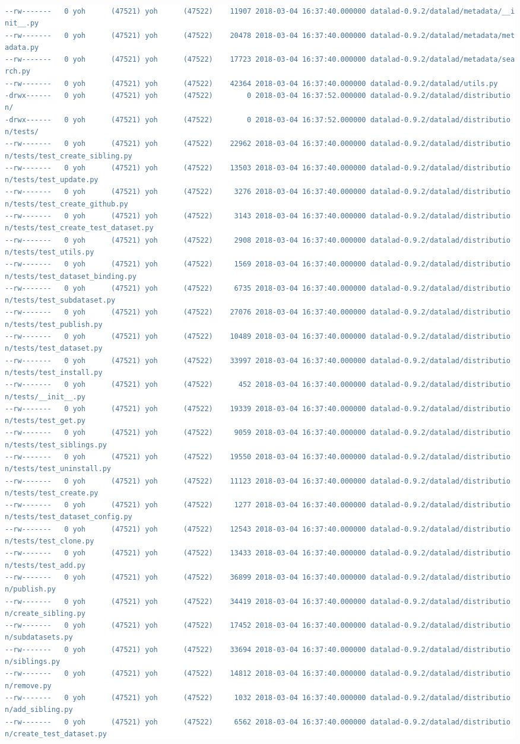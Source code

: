 ```diff
--rw-------   0 yoh      (47521) yoh      (47522)    11907 2018-03-04 16:37:40.000000 datalad-0.9.2/datalad/metadata/__init__.py
--rw-------   0 yoh      (47521) yoh      (47522)    20478 2018-03-04 16:37:40.000000 datalad-0.9.2/datalad/metadata/metadata.py
--rw-------   0 yoh      (47521) yoh      (47522)    17723 2018-03-04 16:37:40.000000 datalad-0.9.2/datalad/metadata/search.py
--rw-------   0 yoh      (47521) yoh      (47522)    42364 2018-03-04 16:37:40.000000 datalad-0.9.2/datalad/utils.py
-drwx------   0 yoh      (47521) yoh      (47522)        0 2018-03-04 16:37:52.000000 datalad-0.9.2/datalad/distribution/
-drwx------   0 yoh      (47521) yoh      (47522)        0 2018-03-04 16:37:52.000000 datalad-0.9.2/datalad/distribution/tests/
--rw-------   0 yoh      (47521) yoh      (47522)    22962 2018-03-04 16:37:40.000000 datalad-0.9.2/datalad/distribution/tests/test_create_sibling.py
--rw-------   0 yoh      (47521) yoh      (47522)    13503 2018-03-04 16:37:40.000000 datalad-0.9.2/datalad/distribution/tests/test_update.py
--rw-------   0 yoh      (47521) yoh      (47522)     3276 2018-03-04 16:37:40.000000 datalad-0.9.2/datalad/distribution/tests/test_create_github.py
--rw-------   0 yoh      (47521) yoh      (47522)     3143 2018-03-04 16:37:40.000000 datalad-0.9.2/datalad/distribution/tests/test_create_test_dataset.py
--rw-------   0 yoh      (47521) yoh      (47522)     2908 2018-03-04 16:37:40.000000 datalad-0.9.2/datalad/distribution/tests/test_utils.py
--rw-------   0 yoh      (47521) yoh      (47522)     1569 2018-03-04 16:37:40.000000 datalad-0.9.2/datalad/distribution/tests/test_dataset_binding.py
--rw-------   0 yoh      (47521) yoh      (47522)     6735 2018-03-04 16:37:40.000000 datalad-0.9.2/datalad/distribution/tests/test_subdataset.py
--rw-------   0 yoh      (47521) yoh      (47522)    27076 2018-03-04 16:37:40.000000 datalad-0.9.2/datalad/distribution/tests/test_publish.py
--rw-------   0 yoh      (47521) yoh      (47522)    10489 2018-03-04 16:37:40.000000 datalad-0.9.2/datalad/distribution/tests/test_dataset.py
--rw-------   0 yoh      (47521) yoh      (47522)    33997 2018-03-04 16:37:40.000000 datalad-0.9.2/datalad/distribution/tests/test_install.py
--rw-------   0 yoh      (47521) yoh      (47522)      452 2018-03-04 16:37:40.000000 datalad-0.9.2/datalad/distribution/tests/__init__.py
--rw-------   0 yoh      (47521) yoh      (47522)    19339 2018-03-04 16:37:40.000000 datalad-0.9.2/datalad/distribution/tests/test_get.py
--rw-------   0 yoh      (47521) yoh      (47522)     9059 2018-03-04 16:37:40.000000 datalad-0.9.2/datalad/distribution/tests/test_siblings.py
--rw-------   0 yoh      (47521) yoh      (47522)    19550 2018-03-04 16:37:40.000000 datalad-0.9.2/datalad/distribution/tests/test_uninstall.py
--rw-------   0 yoh      (47521) yoh      (47522)    11123 2018-03-04 16:37:40.000000 datalad-0.9.2/datalad/distribution/tests/test_create.py
--rw-------   0 yoh      (47521) yoh      (47522)     1277 2018-03-04 16:37:40.000000 datalad-0.9.2/datalad/distribution/tests/test_dataset_config.py
--rw-------   0 yoh      (47521) yoh      (47522)    12543 2018-03-04 16:37:40.000000 datalad-0.9.2/datalad/distribution/tests/test_clone.py
--rw-------   0 yoh      (47521) yoh      (47522)    13433 2018-03-04 16:37:40.000000 datalad-0.9.2/datalad/distribution/tests/test_add.py
--rw-------   0 yoh      (47521) yoh      (47522)    36899 2018-03-04 16:37:40.000000 datalad-0.9.2/datalad/distribution/publish.py
--rw-------   0 yoh      (47521) yoh      (47522)    34419 2018-03-04 16:37:40.000000 datalad-0.9.2/datalad/distribution/create_sibling.py
--rw-------   0 yoh      (47521) yoh      (47522)    17452 2018-03-04 16:37:40.000000 datalad-0.9.2/datalad/distribution/subdatasets.py
--rw-------   0 yoh      (47521) yoh      (47522)    33694 2018-03-04 16:37:40.000000 datalad-0.9.2/datalad/distribution/siblings.py
--rw-------   0 yoh      (47521) yoh      (47522)    14812 2018-03-04 16:37:40.000000 datalad-0.9.2/datalad/distribution/remove.py
--rw-------   0 yoh      (47521) yoh      (47522)     1032 2018-03-04 16:37:40.000000 datalad-0.9.2/datalad/distribution/add_sibling.py
--rw-------   0 yoh      (47521) yoh      (47522)     6562 2018-03-04 16:37:40.000000 datalad-0.9.2/datalad/distribution/create_test_dataset.py
```